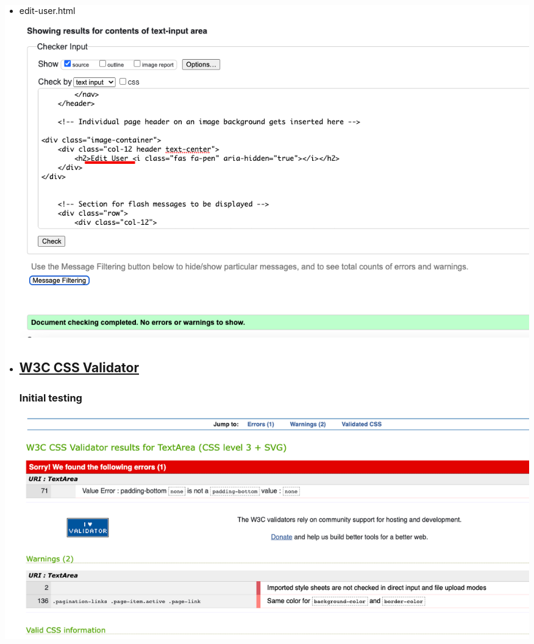    - edit-user.html
    
     ![Initial edit-user.html test](static/images/testing-images/validations/edit-user-html.png)


-   ## [W3C CSS Validator](https://jigsaw.w3.org/css-validator/#validate_by_input) 
    
    ### Initial testing

      ![Initial css test](static/images/testing-images/validations/initial-css.png)
